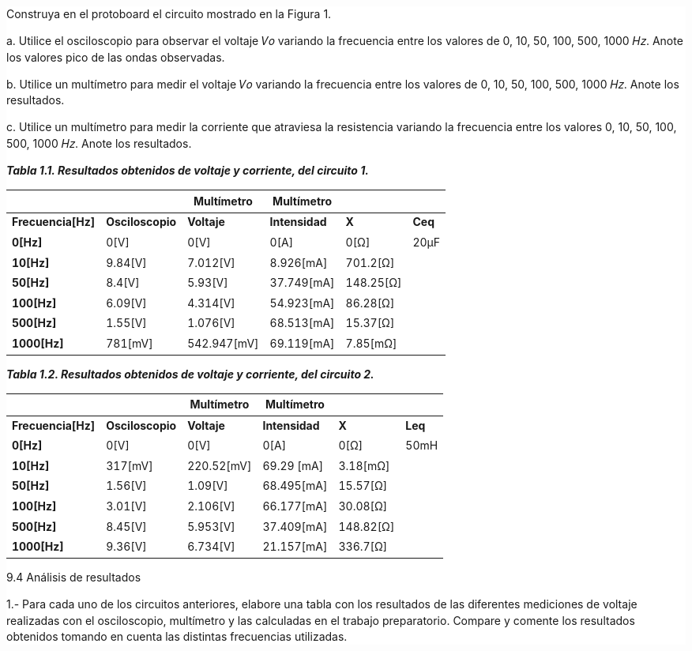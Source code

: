 
Construya en el protoboard el circuito mostrado en la Figura 1.

a. Utilice el osciloscopio para observar el voltaje 𝑉𝑜 variando la frecuencia entre los
valores de 0, 10, 50, 100, 500, 1000 𝐻𝑧. Anote los valores pico de las ondas observadas.

b. Utilice un multímetro para medir el voltaje 𝑉𝑜 variando la frecuencia entre los valores
de 0, 10, 50, 100, 500, 1000 𝐻𝑧. Anote los resultados.

c. Utilice un multímetro para medir la corriente que atraviesa la resistencia variando la
frecuencia entre los valores 0, 10, 50, 100, 500, 1000 𝐻𝑧. Anote los resultados.


***Tabla 1.1. Resultados obtenidos de voltaje y corriente, del circuito 1.***


| | |Multímetro|Multímetro| | |
|---------|---------|---------|---------|-----|-----|
| **Frecuencia[Hz]**|**Osciloscopio**|**Voltaje**|**Intensidad**|**X**|**Ceq**|
|**0[Hz]**   |0[V]   |0[V]       |0[A]      |0[Ω]     |20µF|
|**10[Hz]**  |9.84[V]|7.012[V]   |8.926[mA] |701.2[Ω] |
|**50[Hz]**  |8.4[V] |5.93[V]    |37.749[mA]|148.25[Ω]|
|**100[Hz]** |6.09[V]|4.314[V]   |54.923[mA]|86.28[Ω] |
|**500[Hz]** |1.55[V]|1.076[V]   |68.513[mA]|15.37[Ω] |
|**1000[Hz]**|781[mV]|542.947[mV]|69.119[mA]|7.85[mΩ] |


***Tabla 1.2. Resultados obtenidos de voltaje y corriente, del circuito 2.***


| | |Multímetro|Multímetro| | |
|---------|---------|---------|---------|-----|-----|
| **Frecuencia[Hz]**|**Osciloscopio**|**Voltaje**|**Intensidad**|**X**|**Leq**|
|**0[Hz]**   |0[V]   |0[V]       |0[A]      |0[Ω]      |50mH|
|**10[Hz]**  |317[mV]|220.52[mV] |69.29 [mA]|3.18[mΩ]  |
|**50[Hz]**  |1.56[V]|1.09[V]    |68.495[mA]|15.57[Ω]  |
|**100[Hz]** |3.01[V]|2.106[V]   |66.177[mA]|30.08[Ω]  |
|**500[Hz]** |8.45[V]|5.953[V]   |37.409[mA]|148.82[Ω] |
|**1000[Hz]**|9.36[V]|6.734[V]   |21.157[mA]|336.7[Ω]  |



9.4 Análisis de resultados

1.- Para cada uno de los circuitos anteriores, elabore una tabla con los resultados de las diferentes mediciones de voltaje realizadas con el osciloscopio, multímetro y las
calculadas en el trabajo preparatorio. Compare y comente los resultados obtenidos tomando en cuenta las distintas frecuencias utilizadas.
